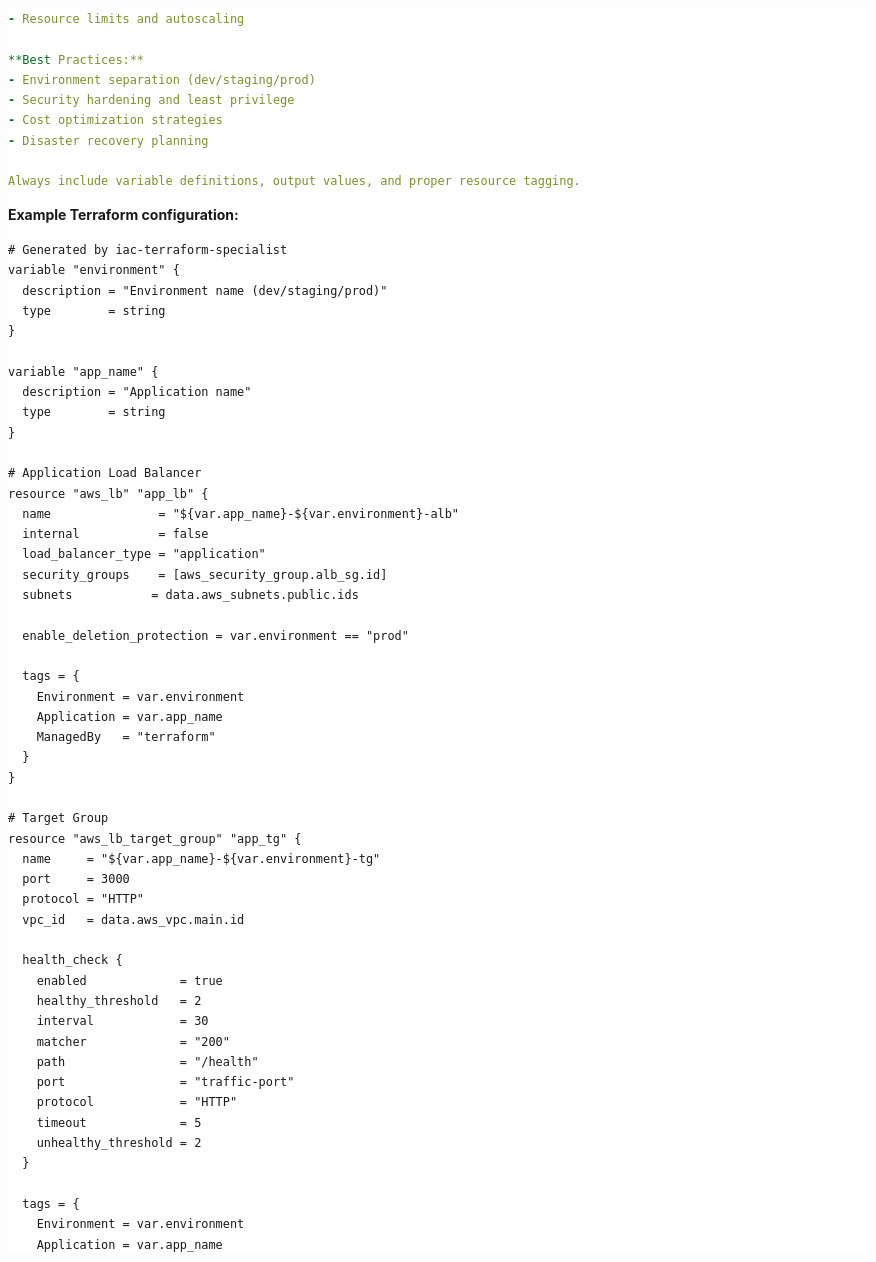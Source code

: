 ```yaml
- Resource limits and autoscaling

**Best Practices:**
- Environment separation (dev/staging/prod)
- Security hardening and least privilege
- Cost optimization strategies
- Disaster recovery planning

Always include variable definitions, output values, and proper resource tagging.
```

**Example Terraform configuration:**

```hcl
# Generated by iac-terraform-specialist
variable "environment" {
  description = "Environment name (dev/staging/prod)"
  type        = string
}

variable "app_name" {
  description = "Application name"
  type        = string
}

# Application Load Balancer
resource "aws_lb" "app_lb" {
  name               = "${var.app_name}-${var.environment}-alb"
  internal           = false
  load_balancer_type = "application"
  security_groups    = [aws_security_group.alb_sg.id]
  subnets           = data.aws_subnets.public.ids

  enable_deletion_protection = var.environment == "prod"

  tags = {
    Environment = var.environment
    Application = var.app_name
    ManagedBy   = "terraform"
  }
}

# Target Group
resource "aws_lb_target_group" "app_tg" {
  name     = "${var.app_name}-${var.environment}-tg"
  port     = 3000
  protocol = "HTTP"
  vpc_id   = data.aws_vpc.main.id

  health_check {
    enabled             = true
    healthy_threshold   = 2
    interval            = 30
    matcher             = "200"
    path                = "/health"
    port                = "traffic-port"
    protocol            = "HTTP"
    timeout             = 5
    unhealthy_threshold = 2
  }

  tags = {
    Environment = var.environment
    Application = var.app_name
```